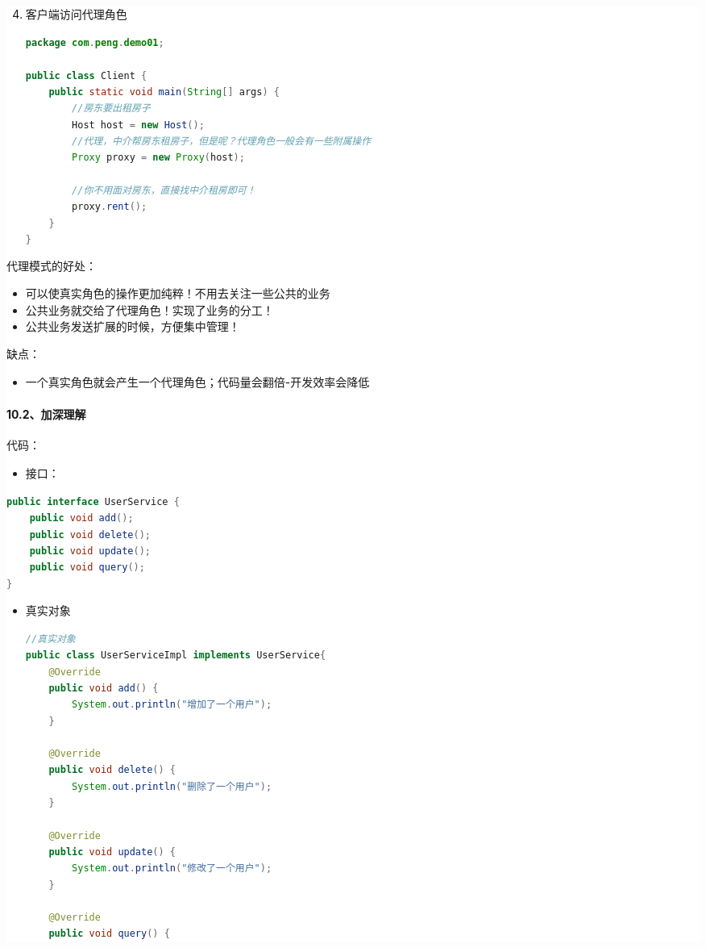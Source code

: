    

4. 客户端访问代理角色

   ```java
   package com.peng.demo01;
   
   public class Client {
       public static void main(String[] args) {
           //房东要出租房子
           Host host = new Host();
           //代理，中介帮房东租房子，但是呢？代理角色一般会有一些附属操作
           Proxy proxy = new Proxy(host);
   
           //你不用面对房东，直接找中介租房即可！
           proxy.rent();
       }
   }
   ```

   



代理模式的好处：

- 可以使真实角色的操作更加纯粹！不用去关注一些公共的业务
- 公共业务就交给了代理角色！实现了业务的分工！
- 公共业务发送扩展的时候，方便集中管理！

缺点：

- 一个真实角色就会产生一个代理角色；代码量会翻倍-开发效率会降低



#### 10.2、加深理解

代码：

- 接口：

```java
public interface UserService {
    public void add();
    public void delete();
    public void update();
    public void query();
}
```

- 真实对象

  ```java
  //真实对象
  public class UserServiceImpl implements UserService{
      @Override
      public void add() {
          System.out.println("增加了一个用户");
      }
  
      @Override
      public void delete() {
          System.out.println("删除了一个用户");
      }
  
      @Override
      public void update() {
          System.out.println("修改了一个用户");
      }
  
      @Override
      public void query() {
  ```